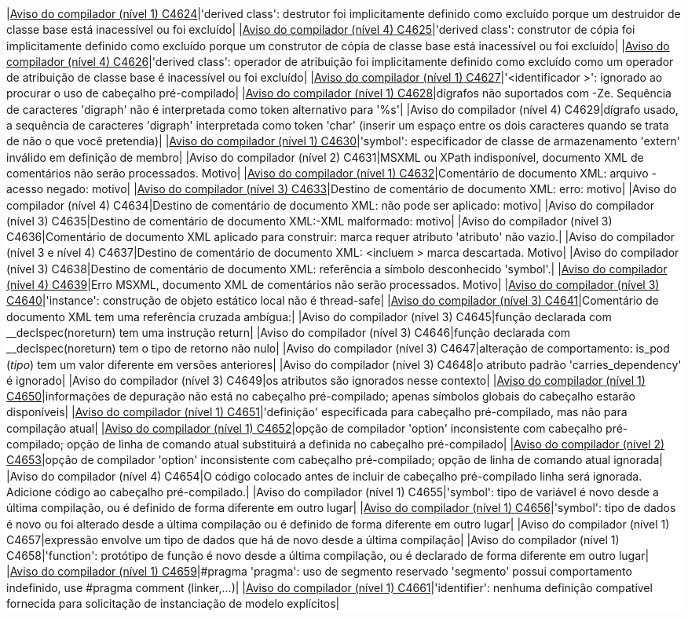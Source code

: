 |[Aviso do compilador (nível 1) C4624](../../error-messages/compiler-warnings/compiler-warning-level-1-c4624.md)|'derived class': destrutor foi implicitamente definido como excluído porque um destruidor de classe base está inacessível ou foi excluído|
|[Aviso do compilador (nível 4) C4625](../../error-messages/compiler-warnings/compiler-warning-level-4-c4625.md)|'derived class': construtor de cópia foi implicitamente definido como excluído porque um construtor de cópia de classe base está inacessível ou foi excluído|
|[Aviso do compilador (nível 4) C4626](../../error-messages/compiler-warnings/compiler-warning-level-4-c4626.md)|'derived class': operador de atribuição foi implicitamente definido como excluído como um operador de atribuição de classe base é inacessível ou foi excluído|
|[Aviso do compilador (nível 1) C4627](../../error-messages/compiler-warnings/compiler-warning-level-1-c4627.md)|'\<identificador >': ignorado ao procurar o uso de cabeçalho pré-compilado|
|[Aviso do compilador (nível 1) C4628](../../error-messages/compiler-warnings/compiler-warning-level-1-c4628.md)|dígrafos não suportados com -Ze. Sequência de caracteres 'digraph' não é interpretada como token alternativo para '%s'|
|Aviso do compilador (nível 4) C4629|dígrafo usado, a sequência de caracteres 'digraph' interpretada como token 'char' (inserir um espaço entre os dois caracteres quando se trata de não o que você pretendia)|
|[Aviso do compilador (nível 1) C4630](../../error-messages/compiler-warnings/compiler-warning-level-1-c4630.md)|'symbol': especificador de classe de armazenamento 'extern' inválido em definição de membro|
|Aviso do compilador (nível 2) C4631|MSXML ou XPath indisponível, documento XML de comentários não serão processados. Motivo|
|[Aviso do compilador (nível 1) C4632](../../error-messages/compiler-warnings/compiler-warning-level-1-c4632.md)|Comentário de documento XML: arquivo - acesso negado: motivo|
|[Aviso do compilador (nível 3) C4633](../../error-messages/compiler-warnings/compiler-warning-level-3-c4633.md)|Destino de comentário de documento XML: erro: motivo|
|Aviso do compilador (nível 4) C4634|Destino de comentário de documento XML: não pode ser aplicado: motivo|
|Aviso do compilador (nível 3) C4635|Destino de comentário de documento XML:-XML malformado: motivo|
|Aviso do compilador (nível 3) C4636|Comentário de documento XML aplicado para construir: marca requer atributo 'atributo' não vazio.|
|Aviso do compilador (nível 3 e nível 4) C4637|Destino de comentário de documento XML: \<incluem > marca descartada. Motivo|
|Aviso do compilador (nível 3) C4638|Destino de comentário de documento XML: referência a símbolo desconhecido 'symbol'.|
|[Aviso do compilador (nível 4) C4639](../../error-messages/compiler-warnings/compiler-warning-level-4-c4639.md)|Erro MSXML, documento XML de comentários não serão processados. Motivo|
|[Aviso do compilador (nível 3) C4640](../../error-messages/compiler-warnings/compiler-warning-level-3-c4640.md)|'instance': construção de objeto estático local não é thread-safe|
|[Aviso do compilador (nível 3) C4641](../../error-messages/compiler-warnings/compiler-warning-level-3-c4641.md)|Comentário de documento XML tem uma referência cruzada ambígua:|
|Aviso do compilador (nível 3) C4645|função declarada com __declspec(noreturn) tem uma instrução return|
|Aviso do compilador (nível 3) C4646|função declarada com __declspec(noreturn) tem o tipo de retorno não nulo|
|Aviso do compilador (nível 3) C4647|alteração de comportamento: is_pod (*tipo*) tem um valor diferente em versões anteriores|
|Aviso do compilador (nível 3) C4648|o atributo padrão 'carries_dependency' é ignorado|
|Aviso do compilador (nível 3) C4649|os atributos são ignorados nesse contexto|
|[Aviso do compilador (nível 1) C4650](../../error-messages/compiler-warnings/compiler-warning-level-1-c4650.md)|informações de depuração não está no cabeçalho pré-compilado; apenas símbolos globais do cabeçalho estarão disponíveis|
|[Aviso do compilador (nível 1) C4651](../../error-messages/compiler-warnings/compiler-warning-level-1-c4651.md)|'definição' especificada para cabeçalho pré-compilado, mas não para compilação atual|
|[Aviso do compilador (nível 1) C4652](../../error-messages/compiler-warnings/compiler-warning-level-1-c4652.md)|opção de compilador 'option' inconsistente com cabeçalho pré-compilado; opção de linha de comando atual substituirá a definida no cabeçalho pré-compilado|
|[Aviso do compilador (nível 2) C4653](../../error-messages/compiler-warnings/compiler-warning-level-2-c4653.md)|opção de compilador 'option' inconsistente com cabeçalho pré-compilado; opção de linha de comando atual ignorada|
|Aviso do compilador (nível 4) C4654|O código colocado antes de incluir de cabeçalho pré-compilado linha será ignorada. Adicione código ao cabeçalho pré-compilado.|
|Aviso do compilador (nível 1) C4655|'symbol': tipo de variável é novo desde a última compilação, ou é definido de forma diferente em outro lugar|
|[Aviso do compilador (nível 1) C4656](../../error-messages/compiler-warnings/compiler-warning-level-1-c4656.md)|'symbol': tipo de dados é novo ou foi alterado desde a última compilação ou é definido de forma diferente em outro lugar|
|Aviso do compilador (nível 1) C4657|expressão envolve um tipo de dados que há de novo desde a última compilação|
|Aviso do compilador (nível 1) C4658|'function': protótipo de função é novo desde a última compilação, ou é declarado de forma diferente em outro lugar|
|[Aviso do compilador (nível 1) C4659](../../error-messages/compiler-warnings/compiler-warning-level-1-c4659.md)|#pragma 'pragma': uso de segmento reservado 'segmento' possui comportamento indefinido, use #pragma comment (linker,...)|
|[Aviso do compilador (nível 1) C4661](../../error-messages/compiler-warnings/compiler-warning-level-1-c4661.md)|'identifier': nenhuma definição compatível fornecida para solicitação de instanciação de modelo explícitos|